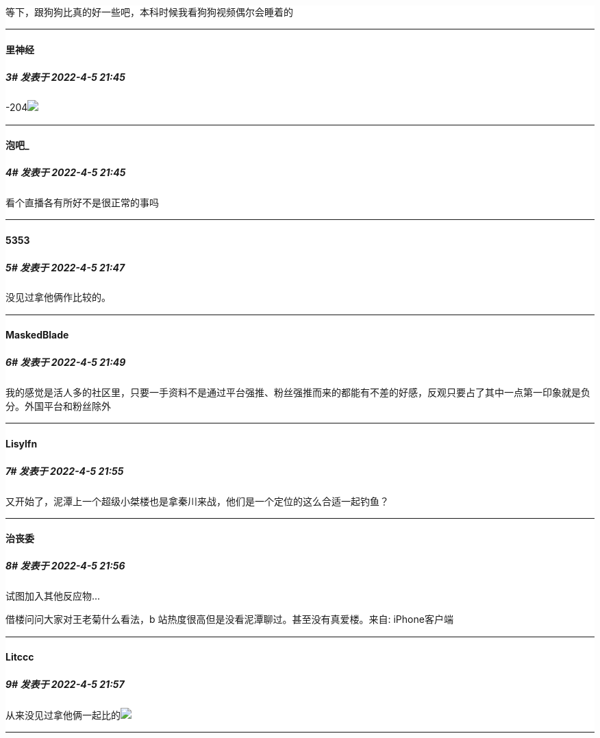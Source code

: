 等下，跟狗狗比真的好一些吧，本科时候我看狗狗视频偶尔会睡着的

*****

####  里神经  
##### 3#       发表于 2022-4-5 21:45

-204<img src="https://static.saraba1st.com/image/smiley/face2017/067.png" referrerpolicy="no-referrer">

*****

####  泡吧_  
##### 4#       发表于 2022-4-5 21:45

看个直播各有所好不是很正常的事吗

*****

####  5353  
##### 5#       发表于 2022-4-5 21:47

没见过拿他俩作比较的。

*****

####  MaskedBlade  
##### 6#       发表于 2022-4-5 21:49

我的感觉是活人多的社区里，只要一手资料不是通过平台强推、粉丝强推而来的都能有不差的好感，反观只要占了其中一点第一印象就是负分。外国平台和粉丝除外

*****

####  Lisylfn  
##### 7#       发表于 2022-4-5 21:55

又开始了，泥潭上一个超级小桀楼也是拿秦川来战，他们是一个定位的这么合适一起钓鱼？

*****

####  治丧委  
##### 8#       发表于 2022-4-5 21:56

试图加入其他反应物...

借楼问问大家对王老菊什么看法，b 站热度很高但是没看泥潭聊过。甚至没有真爱楼。来自: iPhone客户端

*****

####  Litccc  
##### 9#       发表于 2022-4-5 21:57

从来没见过拿他俩一起比的<img src="https://static.saraba1st.com/image/smiley/face2017/024.png" referrerpolicy="no-referrer">

*****
